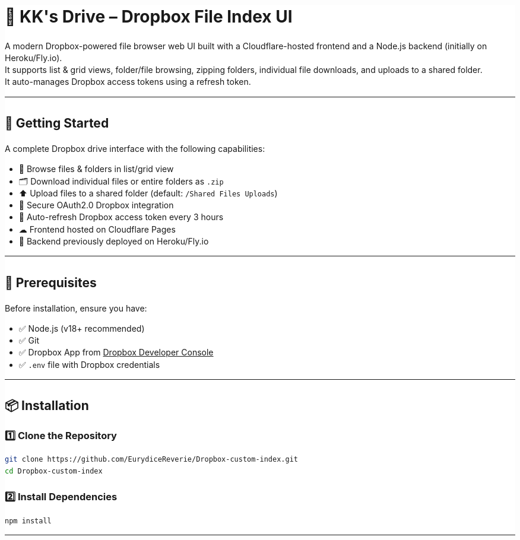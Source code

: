 # 📁 KK's Drive – Dropbox File Index UI

A modern Dropbox-powered file browser web UI built with a Cloudflare-hosted frontend and a Node.js backend (initially on Heroku/Fly.io).  
It supports list & grid views, folder/file browsing, zipping folders, individual file downloads, and uploads to a shared folder.  
It auto-manages Dropbox access tokens using a refresh token.

---

## 🚀 Getting Started

A complete Dropbox drive interface with the following capabilities:

- 📂 Browse files & folders in list/grid view  
- 🗂 Download individual files or entire folders as `.zip`  
- ⬆ Upload files to a shared folder (default: `/Shared Files Uploads`)  
- 🔐 Secure OAuth2.0 Dropbox integration  
- 🔁 Auto-refresh Dropbox access token every 3 hours  
- ☁ Frontend hosted on Cloudflare Pages  
- 🔧 Backend previously deployed on Heroku/Fly.io  

---

## 🧰 Prerequisites

Before installation, ensure you have:

- ✅ Node.js (v18+ recommended)  
- ✅ Git  
- ✅ Dropbox App from [Dropbox Developer Console](https://www.dropbox.com/developers/apps)  
- ✅ `.env` file with Dropbox credentials  

---

## 📦 Installation

### 1️⃣ Clone the Repository

```bash
git clone https://github.com/EurydiceReverie/Dropbox-custom-index.git
cd Dropbox-custom-index
```

### 2️⃣ Install Dependencies

```bash
npm install
```

---
